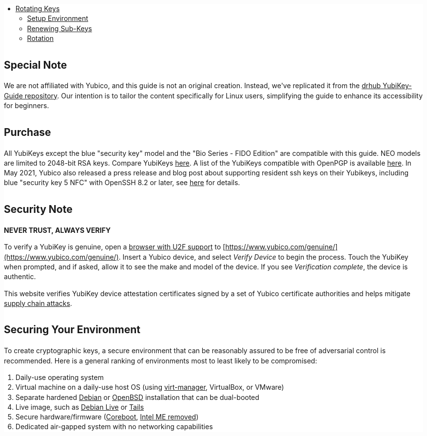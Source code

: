 - [Rotating Keys](#rotating-keys)
  - [Setup Environment](#setup-environment)
  - [Renewing Sub-Keys](#renewing-sub-keys)
  - [Rotation](#rotation)


## Special Note 

We are not affiliated with Yubico, and this guide is not an original creation. Instead, we've replicated it from the [drhub YubiKey-Guide repository](https://github.com/drduh/YubiKey-Guide). Our intention is to tailor the content specifically for Linux users, simplifying the guide to enhance its accessibility for beginners.

## Purchase

All YubiKeys except the blue "security key" model and the "Bio Series - FIDO Edition" are compatible with this guide. NEO models are limited to 2048-bit RSA keys. Compare YubiKeys [here](https://www.yubico.com/products/yubikey-hardware/compare-products-series/). A list of the YubiKeys compatible with OpenPGP is available [here](https://support.yubico.com/hc/en-us/articles/360013790259-Using-Your-YubiKey-with-OpenPGP). In May 2021, Yubico also released a press release and blog post about supporting resident ssh keys on their Yubikeys, including blue "security key 5 NFC" with OpenSSH 8.2 or later, see [here](https://www.yubico.com/blog/github-now-supports-ssh-security-keys/) for details.

## Security Note 

**NEVER TRUST, ALWAYS VERIFY**

To verify a YubiKey is genuine, open a [browser with U2F support](https://support.yubico.com/support/solutions/articles/15000009591-how-to-confirm-your-yubico-device-is-genuine-with-u2f) to [https://www.yubico.com/genuine/](https://www.yubico.com/genuine/). Insert a Yubico device, and select *Verify Device* to begin the process. Touch the YubiKey when prompted, and if asked, allow it to see the make and model of the device. If you see *Verification complete*, the device is authentic.

This website verifies YubiKey device attestation certificates signed by a set of Yubico certificate authorities and helps mitigate [supply chain attacks](https://media.defcon.org/DEF%20CON%2025/DEF%20CON%2025%20presentations/DEF%20CON%2025%20-%20r00killah-and-securelyfitz-Secure-Tokin-and-Doobiekeys.pdf).

## Securing Your Environment

To create cryptographic keys, a secure environment that can be reasonably assured to be free of adversarial control is recommended. Here is a general ranking of environments most to least likely to be compromised:

1. Daily-use operating system
2. Virtual machine on a daily-use host OS (using [virt-manager](https://virt-manager.org/), VirtualBox, or VMware)
3. Separate hardened [Debian](https://www.debian.org/) or [OpenBSD](https://www.openbsd.org/) installation that can be dual-booted
4. Live image, such as [Debian Live](https://www.debian.org/CD/live/) or [Tails](https://tails.boum.org/index.en.html)
5. Secure hardware/firmware ([Coreboot](https://www.coreboot.org/), [Intel ME removed](https://github.com/corna/me_cleaner))
6. Dedicated air-gapped system with no networking capabilities
